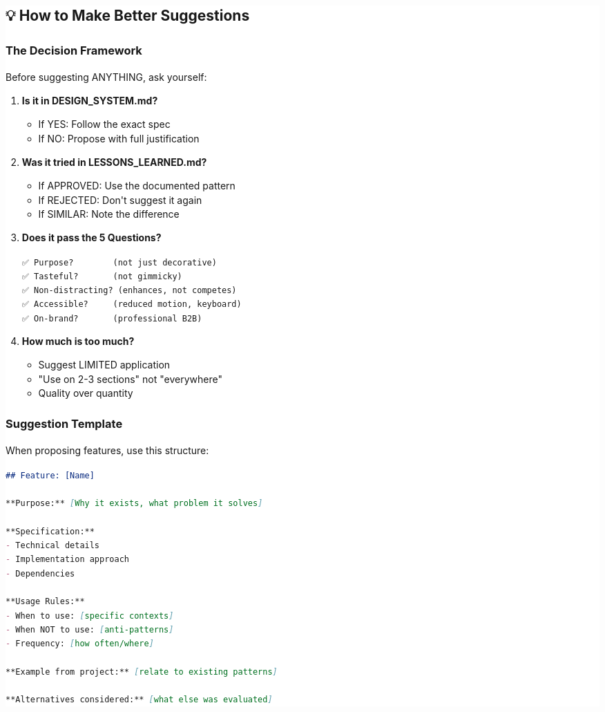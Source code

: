 
## 💡 How to Make Better Suggestions

### **The Decision Framework**

Before suggesting ANYTHING, ask yourself:

1. **Is it in DESIGN_SYSTEM.md?**
   - If YES: Follow the exact spec
   - If NO: Propose with full justification

2. **Was it tried in LESSONS_LEARNED.md?**
   - If APPROVED: Use the documented pattern
   - If REJECTED: Don't suggest it again
   - If SIMILAR: Note the difference

3. **Does it pass the 5 Questions?**
   ```
   ✅ Purpose?        (not just decorative)
   ✅ Tasteful?       (not gimmicky)
   ✅ Non-distracting? (enhances, not competes)
   ✅ Accessible?     (reduced motion, keyboard)
   ✅ On-brand?       (professional B2B)
   ```

4. **How much is too much?**
   - Suggest LIMITED application
   - "Use on 2-3 sections" not "everywhere"
   - Quality over quantity

### **Suggestion Template**

When proposing features, use this structure:

```markdown
## Feature: [Name]

**Purpose:** [Why it exists, what problem it solves]

**Specification:**
- Technical details
- Implementation approach
- Dependencies

**Usage Rules:**
- When to use: [specific contexts]
- When NOT to use: [anti-patterns]
- Frequency: [how often/where]

**Example from project:** [relate to existing patterns]

**Alternatives considered:** [what else was evaluated]
```
